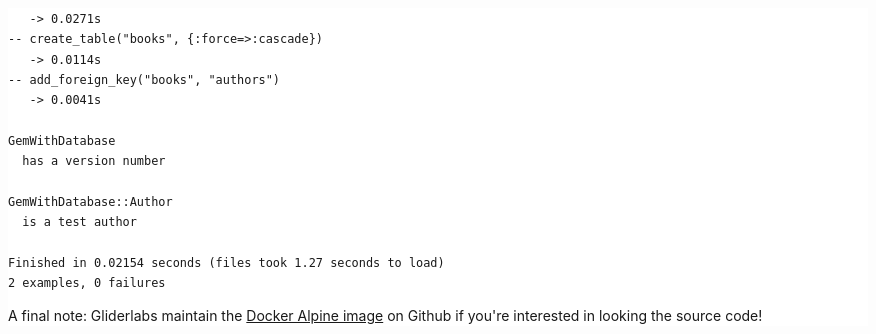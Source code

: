```
   -> 0.0271s
-- create_table("books", {:force=>:cascade})
   -> 0.0114s
-- add_foreign_key("books", "authors")
   -> 0.0041s

GemWithDatabase
  has a version number

GemWithDatabase::Author
  is a test author

Finished in 0.02154 seconds (files took 1.27 seconds to load)
2 examples, 0 failures
```

A final note: Gliderlabs maintain the [Docker Alpine image](https://github.com/gliderlabs/docker-alpine) on Github if you're interested in looking the source code!
